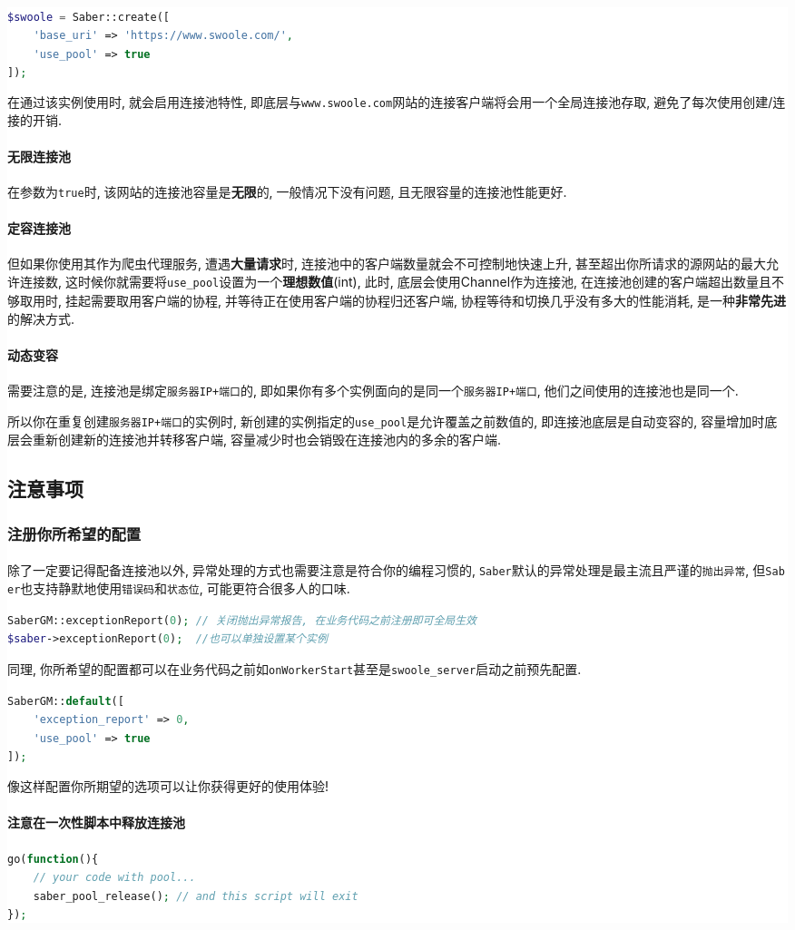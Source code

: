 ```php
$swoole = Saber::create([
    'base_uri' => 'https://www.swoole.com/',
    'use_pool' => true
]);
```

在通过该实例使用时, 就会启用连接池特性, 即底层与`www.swoole.com`网站的连接客户端将会用一个全局连接池存取, 避免了每次使用创建/连接的开销.

#### 无限连接池

在参数为`true`时, 该网站的连接池容量是**无限**的, 一般情况下没有问题, 且无限容量的连接池性能更好.

#### 定容连接池

但如果你使用其作为爬虫代理服务, 遭遇**大量请求**时, 连接池中的客户端数量就会不可控制地快速上升, 甚至超出你所请求的源网站的最大允许连接数, 这时候你就需要将`use_pool`设置为一个**理想数值**(int), 此时, 底层会使用Channel作为连接池, 在连接池创建的客户端超出数量且不够取用时, 挂起需要取用客户端的协程, 并等待正在使用客户端的协程归还客户端, 协程等待和切换几乎没有多大的性能消耗, 是一种**非常先进**的解决方式.

#### 动态变容

需要注意的是, 连接池是绑定`服务器IP+端口`的, 即如果你有多个实例面向的是同一个`服务器IP+端口`, 他们之间使用的连接池也是同一个.

所以你在重复创建`服务器IP+端口`的实例时, 新创建的实例指定的`use_pool`是允许覆盖之前数值的, 即连接池底层是自动变容的, 容量增加时底层会重新创建新的连接池并转移客户端, 容量减少时也会销毁在连接池内的多余的客户端.

## 注意事项

### 注册你所希望的配置

除了一定要记得配备连接池以外, 异常处理的方式也需要注意是符合你的编程习惯的, `Saber`默认的异常处理是最主流且严谨的`抛出异常`, 但`Saber`也支持静默地使用`错误码`和`状态位`, 可能更符合很多人的口味.

```php
SaberGM::exceptionReport(0); // 关闭抛出异常报告, 在业务代码之前注册即可全局生效
$saber->exceptionReport(0);  //也可以单独设置某个实例
```

同理, 你所希望的配置都可以在业务代码之前如`onWorkerStart`甚至是`swoole_server`启动之前预先配置.

```php
SaberGM::default([
    'exception_report' => 0,
    'use_pool' => true
]);
```

像这样配置你所期望的选项可以让你获得更好的使用体验!

#### 注意在一次性脚本中释放连接池

```php
go(function(){
    // your code with pool...
    saber_pool_release(); // and this script will exit
});
```
